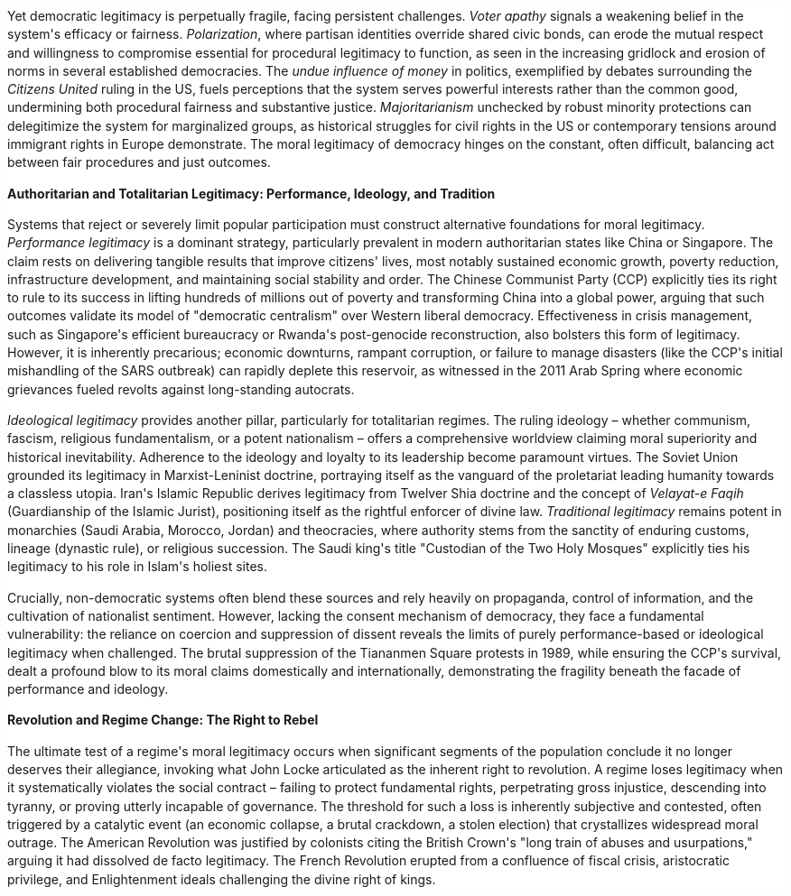 Yet democratic legitimacy is perpetually fragile, facing persistent challenges. *Voter apathy* signals a weakening belief in the system's efficacy or fairness. *Polarization*, where partisan identities override shared civic bonds, can erode the mutual respect and willingness to compromise essential for procedural legitimacy to function, as seen in the increasing gridlock and erosion of norms in several established democracies. The *undue influence of money* in politics, exemplified by debates surrounding the *Citizens United* ruling in the US, fuels perceptions that the system serves powerful interests rather than the common good, undermining both procedural fairness and substantive justice. *Majoritarianism* unchecked by robust minority protections can delegitimize the system for marginalized groups, as historical struggles for civil rights in the US or contemporary tensions around immigrant rights in Europe demonstrate. The moral legitimacy of democracy hinges on the constant, often difficult, balancing act between fair procedures and just outcomes.

**Authoritarian and Totalitarian Legitimacy: Performance, Ideology, and Tradition**

Systems that reject or severely limit popular participation must construct alternative foundations for moral legitimacy. *Performance legitimacy* is a dominant strategy, particularly prevalent in modern authoritarian states like China or Singapore. The claim rests on delivering tangible results that improve citizens' lives, most notably sustained economic growth, poverty reduction, infrastructure development, and maintaining social stability and order. The Chinese Communist Party (CCP) explicitly ties its right to rule to its success in lifting hundreds of millions out of poverty and transforming China into a global power, arguing that such outcomes validate its model of "democratic centralism" over Western liberal democracy. Effectiveness in crisis management, such as Singapore's efficient bureaucracy or Rwanda's post-genocide reconstruction, also bolsters this form of legitimacy. However, it is inherently precarious; economic downturns, rampant corruption, or failure to manage disasters (like the CCP's initial mishandling of the SARS outbreak) can rapidly deplete this reservoir, as witnessed in the 2011 Arab Spring where economic grievances fueled revolts against long-standing autocrats.

*Ideological legitimacy* provides another pillar, particularly for totalitarian regimes. The ruling ideology – whether communism, fascism, religious fundamentalism, or a potent nationalism – offers a comprehensive worldview claiming moral superiority and historical inevitability. Adherence to the ideology and loyalty to its leadership become paramount virtues. The Soviet Union grounded its legitimacy in Marxist-Leninist doctrine, portraying itself as the vanguard of the proletariat leading humanity towards a classless utopia. Iran's Islamic Republic derives legitimacy from Twelver Shia doctrine and the concept of *Velayat-e Faqih* (Guardianship of the Islamic Jurist), positioning itself as the rightful enforcer of divine law. *Traditional legitimacy* remains potent in monarchies (Saudi Arabia, Morocco, Jordan) and theocracies, where authority stems from the sanctity of enduring customs, lineage (dynastic rule), or religious succession. The Saudi king's title "Custodian of the Two Holy Mosques" explicitly ties his legitimacy to his role in Islam's holiest sites.

Crucially, non-democratic systems often blend these sources and rely heavily on propaganda, control of information, and the cultivation of nationalist sentiment. However, lacking the consent mechanism of democracy, they face a fundamental vulnerability: the reliance on coercion and suppression of dissent reveals the limits of purely performance-based or ideological legitimacy when challenged. The brutal suppression of the Tiananmen Square protests in 1989, while ensuring the CCP's survival, dealt a profound blow to its moral claims domestically and internationally, demonstrating the fragility beneath the facade of performance and ideology.

**Revolution and Regime Change: The Right to Rebel**

The ultimate test of a regime's moral legitimacy occurs when significant segments of the population conclude it no longer deserves their allegiance, invoking what John Locke articulated as the inherent right to revolution. A regime loses legitimacy when it systematically violates the social contract – failing to protect fundamental rights, perpetrating gross injustice, descending into tyranny, or proving utterly incapable of governance. The threshold for such a loss is inherently subjective and contested, often triggered by a catalytic event (an economic collapse, a brutal crackdown, a stolen election) that crystallizes widespread moral outrage. The American Revolution was justified by colonists citing the British Crown's "long train of abuses and usurpations," arguing it had dissolved de facto legitimacy. The French Revolution erupted from a confluence of fiscal crisis, aristocratic privilege, and Enlightenment ideals challenging the divine right of kings.
